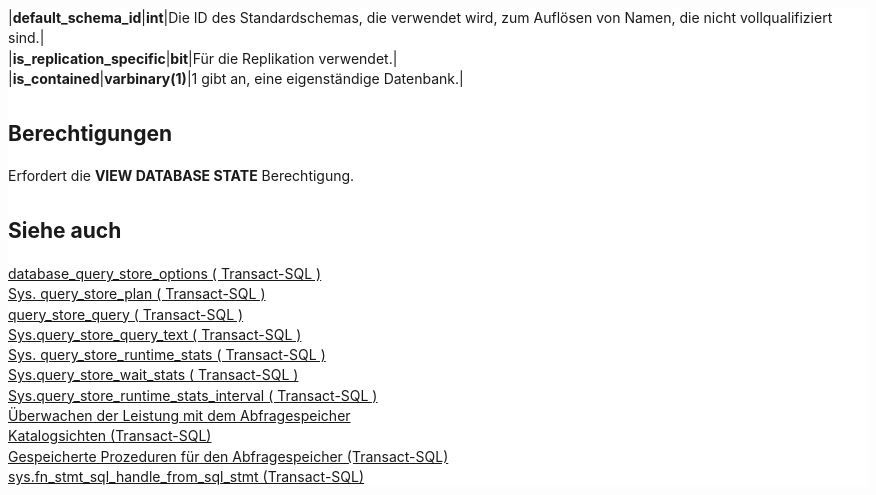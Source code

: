 |**default_schema_id**|**int**|Die ID des Standardschemas, die verwendet wird, zum Auflösen von Namen, die nicht vollqualifiziert sind.|  
|**is_replication_specific**|**bit**|Für die Replikation verwendet.|  
|**is_contained**|**varbinary(1)**|1 gibt an, eine eigenständige Datenbank.|  
  
## <a name="permissions"></a>Berechtigungen  
 Erfordert die **VIEW DATABASE STATE** Berechtigung.  
  
## <a name="see-also"></a>Siehe auch  
 [database_query_store_options &#40; Transact-SQL &#41;](../../relational-databases/system-catalog-views/sys-database-query-store-options-transact-sql.md)   
 [Sys. query_store_plan &#40; Transact-SQL &#41;](../../relational-databases/system-catalog-views/sys-query-store-plan-transact-sql.md)   
 [query_store_query &#40; Transact-SQL &#41;](../../relational-databases/system-catalog-views/sys-query-store-query-transact-sql.md)   
 [Sys.query_store_query_text &#40; Transact-SQL &#41;](../../relational-databases/system-catalog-views/sys-query-store-query-text-transact-sql.md)   
 [Sys. query_store_runtime_stats &#40; Transact-SQL &#41;](../../relational-databases/system-catalog-views/sys-query-store-runtime-stats-transact-sql.md)   
 [Sys.query_store_wait_stats &#40; Transact-SQL &#41;](../../relational-databases/system-catalog-views/sys-query-store-wait-stats-transact-sql.md)   
 [Sys.query_store_runtime_stats_interval &#40; Transact-SQL &#41;](../../relational-databases/system-catalog-views/sys-query-store-runtime-stats-interval-transact-sql.md)   
 [Überwachen der Leistung mit dem Abfragespeicher](../../relational-databases/performance/monitoring-performance-by-using-the-query-store.md)   
 [Katalogsichten &#40;Transact-SQL&#41;](../../relational-databases/system-catalog-views/catalog-views-transact-sql.md)   
 [Gespeicherte Prozeduren für den Abfragespeicher &#40;Transact-SQL&#41;](../../relational-databases/system-stored-procedures/query-store-stored-procedures-transact-sql.md)   
 [sys.fn_stmt_sql_handle_from_sql_stmt &#40;Transact-SQL&#41;](../../relational-databases/system-functions/sys-fn-stmt-sql-handle-from-sql-stmt-transact-sql.md)  
  
  
